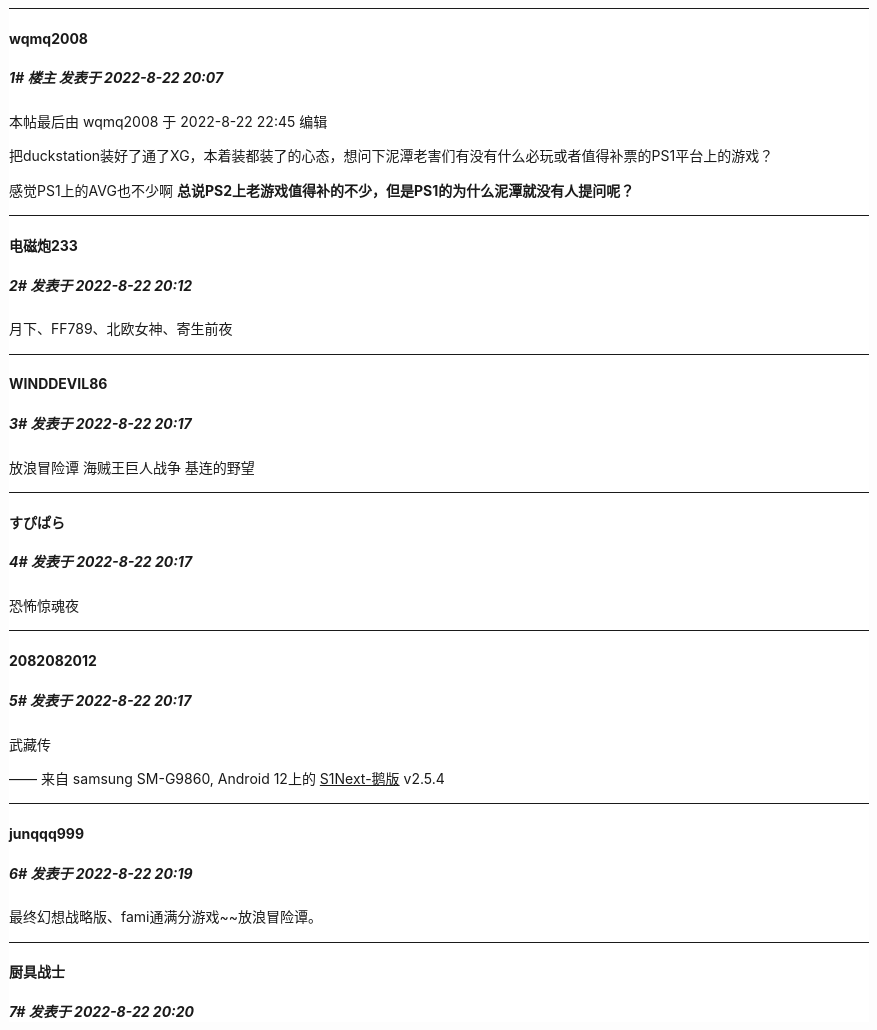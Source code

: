 

*****

####  wqmq2008  
##### 1#       楼主       发表于 2022-8-22 20:07

 本帖最后由 wqmq2008 于 2022-8-22 22:45 编辑 

把duckstation装好了通了XG，本着装都装了的心态，想问下泥潭老害们有没有什么必玩或者值得补票的PS1平台上的游戏？

感觉PS1上的AVG也不少啊
<strong>总说PS2上老游戏值得补的不少，但是PS1的为什么泥潭就没有人提问呢？</strong>

*****

####  电磁炮233  
##### 2#       发表于 2022-8-22 20:12

月下、FF789、北欧女神、寄生前夜

*****

####  WINDDEVIL86  
##### 3#       发表于 2022-8-22 20:17

放浪冒险谭 海贼王巨人战争 基连的野望 

*****

####  すぴぱら  
##### 4#       发表于 2022-8-22 20:17

恐怖惊魂夜

*****

####  2082082012  
##### 5#       发表于 2022-8-22 20:17

武藏传

—— 来自 samsung SM-G9860, Android 12上的 [S1Next-鹅版](https://github.com/ykrank/S1-Next/releases) v2.5.4

*****

####  junqqq999  
##### 6#       发表于 2022-8-22 20:19

最终幻想战略版、fami通满分游戏~~放浪冒险谭。

*****

####  厨具战士  
##### 7#       发表于 2022-8-22 20:20
